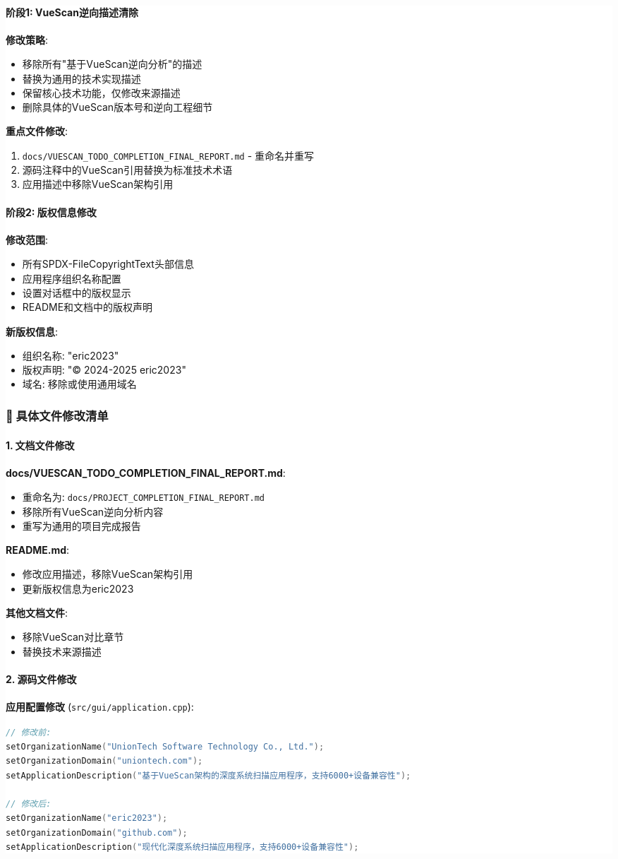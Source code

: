 #### 阶段1: VueScan逆向描述清除

**修改策略**:
- 移除所有"基于VueScan逆向分析"的描述
- 替换为通用的技术实现描述
- 保留核心技术功能，仅修改来源描述
- 删除具体的VueScan版本号和逆向工程细节

**重点文件修改**:
1. `docs/VUESCAN_TODO_COMPLETION_FINAL_REPORT.md` - 重命名并重写
2. 源码注释中的VueScan引用替换为标准技术术语
3. 应用描述中移除VueScan架构引用

#### 阶段2: 版权信息修改

**修改范围**:
- 所有SPDX-FileCopyrightText头部信息
- 应用程序组织名称配置
- 设置对话框中的版权显示
- README和文档中的版权声明

**新版权信息**:
- 组织名称: "eric2023"
- 版权声明: "© 2024-2025 eric2023"
- 域名: 移除或使用通用域名

### 📝 具体文件修改清单

#### 1. 文档文件修改

**docs/VUESCAN_TODO_COMPLETION_FINAL_REPORT.md**:
- 重命名为: `docs/PROJECT_COMPLETION_FINAL_REPORT.md`
- 移除所有VueScan逆向分析内容
- 重写为通用的项目完成报告

**README.md**:
- 修改应用描述，移除VueScan架构引用
- 更新版权信息为eric2023

**其他文档文件**:
- 移除VueScan对比章节
- 替换技术来源描述

#### 2. 源码文件修改

**应用配置修改** (`src/gui/application.cpp`):
```cpp
// 修改前:
setOrganizationName("UnionTech Software Technology Co., Ltd.");
setOrganizationDomain("uniontech.com");
setApplicationDescription("基于VueScan架构的深度系统扫描应用程序，支持6000+设备兼容性");

// 修改后:
setOrganizationName("eric2023");
setOrganizationDomain("github.com");
setApplicationDescription("现代化深度系统扫描应用程序，支持6000+设备兼容性");
```
